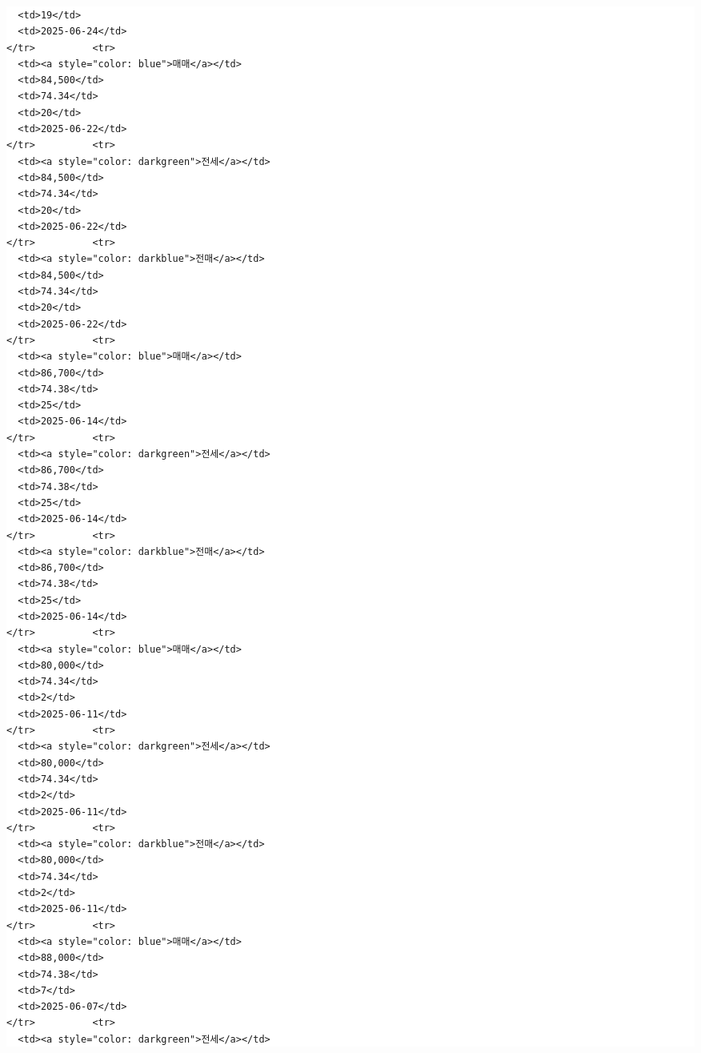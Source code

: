       <td>19</td>
      <td>2025-06-24</td>
    </tr>          <tr>
      <td><a style="color: blue">매매</a></td>
      <td>84,500</td>
      <td>74.34</td>
      <td>20</td>
      <td>2025-06-22</td>
    </tr>          <tr>
      <td><a style="color: darkgreen">전세</a></td>
      <td>84,500</td>
      <td>74.34</td>
      <td>20</td>
      <td>2025-06-22</td>
    </tr>          <tr>
      <td><a style="color: darkblue">전매</a></td>
      <td>84,500</td>
      <td>74.34</td>
      <td>20</td>
      <td>2025-06-22</td>
    </tr>          <tr>
      <td><a style="color: blue">매매</a></td>
      <td>86,700</td>
      <td>74.38</td>
      <td>25</td>
      <td>2025-06-14</td>
    </tr>          <tr>
      <td><a style="color: darkgreen">전세</a></td>
      <td>86,700</td>
      <td>74.38</td>
      <td>25</td>
      <td>2025-06-14</td>
    </tr>          <tr>
      <td><a style="color: darkblue">전매</a></td>
      <td>86,700</td>
      <td>74.38</td>
      <td>25</td>
      <td>2025-06-14</td>
    </tr>          <tr>
      <td><a style="color: blue">매매</a></td>
      <td>80,000</td>
      <td>74.34</td>
      <td>2</td>
      <td>2025-06-11</td>
    </tr>          <tr>
      <td><a style="color: darkgreen">전세</a></td>
      <td>80,000</td>
      <td>74.34</td>
      <td>2</td>
      <td>2025-06-11</td>
    </tr>          <tr>
      <td><a style="color: darkblue">전매</a></td>
      <td>80,000</td>
      <td>74.34</td>
      <td>2</td>
      <td>2025-06-11</td>
    </tr>          <tr>
      <td><a style="color: blue">매매</a></td>
      <td>88,000</td>
      <td>74.38</td>
      <td>7</td>
      <td>2025-06-07</td>
    </tr>          <tr>
      <td><a style="color: darkgreen">전세</a></td>